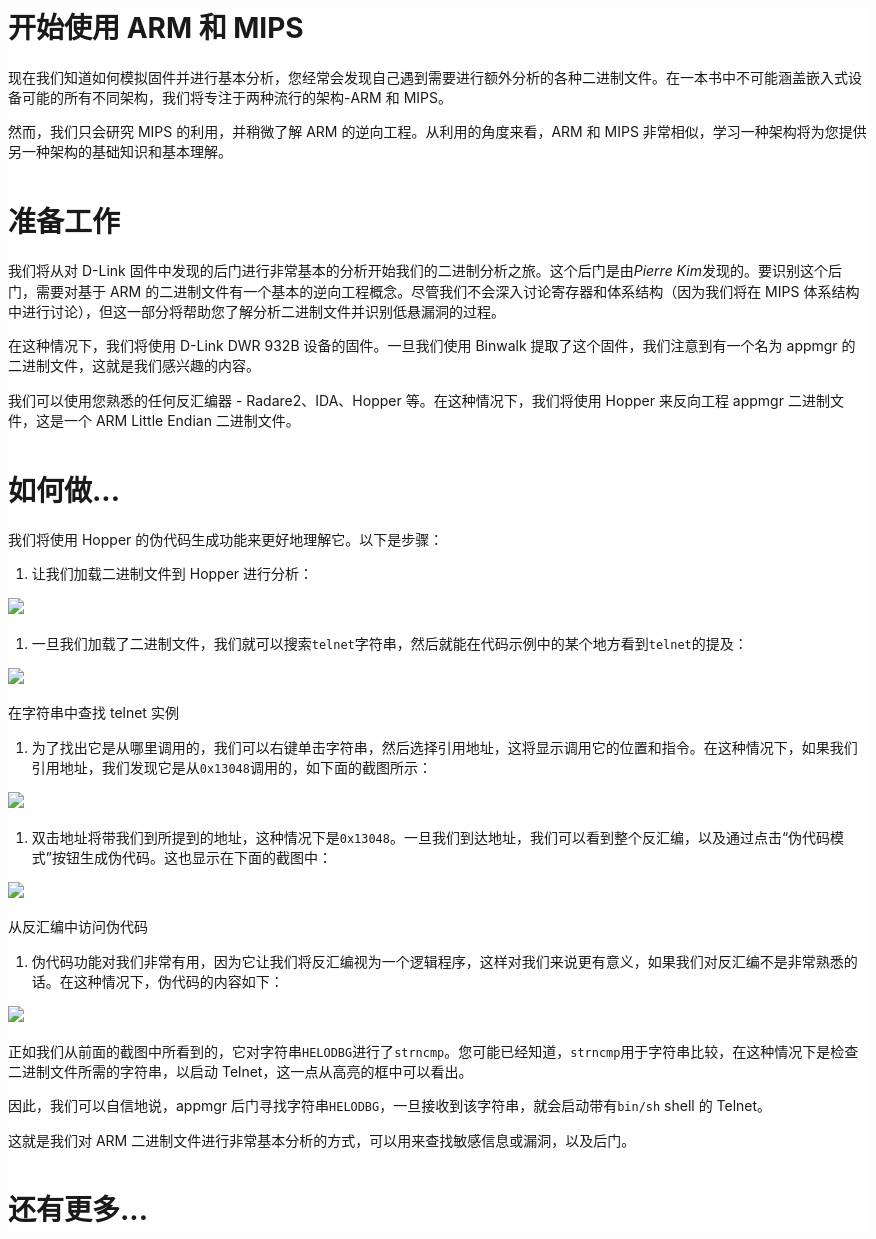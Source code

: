 # 开始使用 ARM 和 MIPS

现在我们知道如何模拟固件并进行基本分析，您经常会发现自己遇到需要进行额外分析的各种二进制文件。在一本书中不可能涵盖嵌入式设备可能的所有不同架构，我们将专注于两种流行的架构-ARM 和 MIPS。

然而，我们只会研究 MIPS 的利用，并稍微了解 ARM 的逆向工程。从利用的角度来看，ARM 和 MIPS 非常相似，学习一种架构将为您提供另一种架构的基础知识和基本理解。

# 准备工作

我们将从对 D-Link 固件中发现的后门进行非常基本的分析开始我们的二进制分析之旅。这个后门是由*Pierre Kim*发现的。要识别这个后门，需要对基于 ARM 的二进制文件有一个基本的逆向工程概念。尽管我们不会深入讨论寄存器和体系结构（因为我们将在 MIPS 体系结构中进行讨论），但这一部分将帮助您了解分析二进制文件并识别低悬漏洞的过程。

在这种情况下，我们将使用 D-Link DWR 932B 设备的固件。一旦我们使用 Binwalk 提取了这个固件，我们注意到有一个名为 appmgr 的二进制文件，这就是我们感兴趣的内容。

我们可以使用您熟悉的任何反汇编器 - Radare2、IDA、Hopper 等。在这种情况下，我们将使用 Hopper 来反向工程 appmgr 二进制文件，这是一个 ARM Little Endian 二进制文件。

# 如何做...

我们将使用 Hopper 的伪代码生成功能来更好地理解它。以下是步骤：

1.  让我们加载二进制文件到 Hopper 进行分析：</li>

![](img/25f7b2fd-5c59-42fb-8565-44589dba8e7e.png)

1.  一旦我们加载了二进制文件，我们就可以搜索`telnet`字符串，然后就能在代码示例中的某个地方看到`telnet`的提及：

![](img/d31c904e-953f-4f75-857c-d5f465e0a42a.png)

在字符串中查找 telnet 实例

1.  为了找出它是从哪里调用的，我们可以右键单击字符串，然后选择引用地址，这将显示调用它的位置和指令。在这种情况下，如果我们引用地址，我们发现它是从`0x13048`调用的，如下面的截图所示：

![](img/f8e566bb-1585-4bbf-9ee2-9e1a652d0e1e.png)

1.  双击地址将带我们到所提到的地址，这种情况下是`0x13048`。一旦我们到达地址，我们可以看到整个反汇编，以及通过点击“伪代码模式”按钮生成伪代码。这也显示在下面的截图中：

![](img/4f94c593-3dbd-49ec-b969-364bdc0d2605.png)

从反汇编中访问伪代码

1.  伪代码功能对我们非常有用，因为它让我们将反汇编视为一个逻辑程序，这样对我们来说更有意义，如果我们对反汇编不是非常熟悉的话。在这种情况下，伪代码的内容如下：

![](img/b60d7347-bc03-4420-9aad-952a0373edde.png)

正如我们从前面的截图中所看到的，它对字符串`HELODBG`进行了`strncmp`。您可能已经知道，`strncmp`用于字符串比较，在这种情况下是检查二进制文件所需的字符串，以启动 Telnet，这一点从高亮的框中可以看出。

因此，我们可以自信地说，appmgr 后门寻找字符串`HELODBG`，一旦接收到该字符串，就会启动带有`bin/sh` shell 的 Telnet。

这就是我们对 ARM 二进制文件进行非常基本分析的方式，可以用来查找敏感信息或漏洞，以及后门。

# 还有更多...
